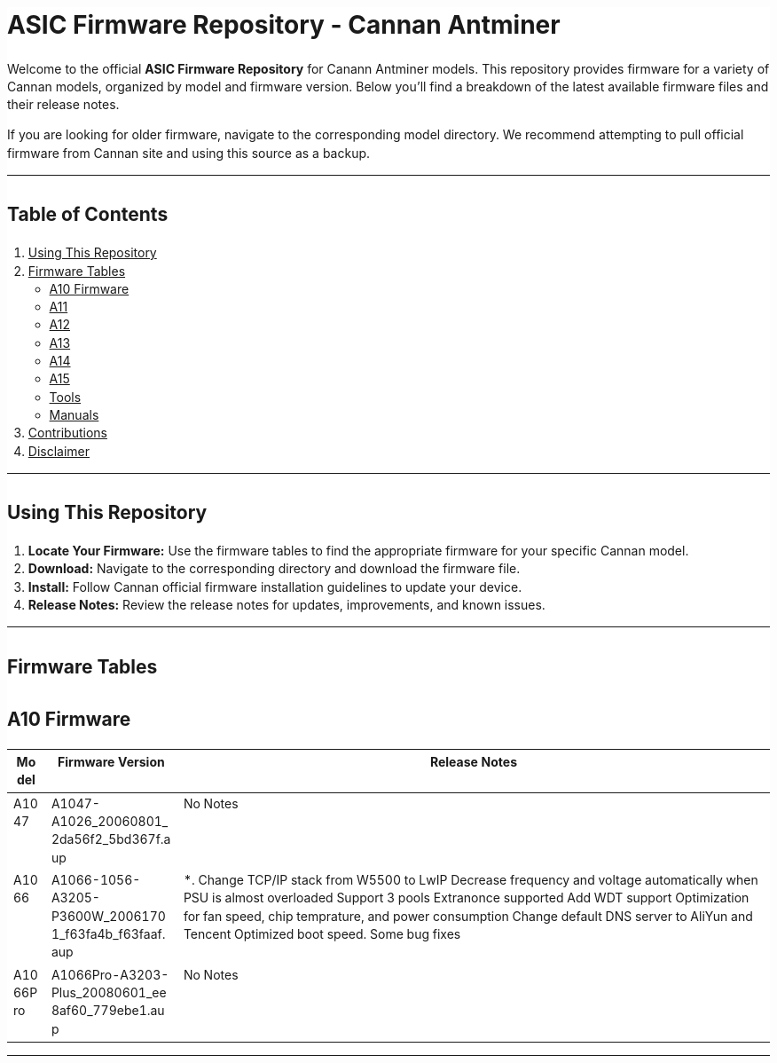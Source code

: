 # **ASIC Firmware Repository - Cannan Antminer**

Welcome to the official **ASIC Firmware Repository** for Canann Antminer models. This repository provides firmware for a variety of Cannan models, organized by model and firmware version. Below you’ll find a breakdown of the latest available firmware files and their release notes. 

If you are looking for older firmware, navigate to the corresponding model directory. We recommend attempting to pull official firmware from Cannan site and using this source as a backup.

---

## **Table of Contents**
1. [Using This Repository](#using-this-repository)
2. [Firmware Tables](#firmware-tables)
    - [A10 Firmware](#A10-firmware)
    - [A11](#A11-firmware)
    - [A12](#A12-firmare)
    - [A13](#A13-firmare)
    - [A14](#A14-firmware)
    - [A15](#A15-firmware)
    - [Tools](#Tools)
    - [Manuals](#Manuals)
3. [Contributions](#contributions)
4. [Disclaimer](#disclaimer)

---

## **Using This Repository**
1. **Locate Your Firmware:** Use the firmware tables to find the appropriate firmware for your specific Cannan model.
2. **Download:** Navigate to the corresponding directory and download the firmware file.
3. **Install:** Follow Cannan official firmware installation guidelines to update your device.
4. **Release Notes:** Review the release notes for updates, improvements, and known issues.

---

## **Firmware Tables**

## **A10 Firmware**

| **Model**   | **Firmware Version** | **Release Notes**                 |
|-------------|-----------------------|------------------------------------|
| A1047         | A1047-A1026_20060801_2da56f2_5bd367f.aup | No Notes  |
| A1066   | A1066-1056-A3205-P3600W_20061701_f63fa4b_f63faaf.aup           | *. Change TCP/IP stack from W5500 to LwIP Decrease frequency and voltage automatically when PSU is almost overloaded Support 3 pools Extranonce supported Add WDT support Optimization for fan speed, chip temprature, and power consumption Change default DNS server to AliYun and Tencent Optimized boot speed. Some bug fixes |
| A1066Pro         | A1066Pro-A3203-Plus_20080601_ee8af60_779ebe1.aup |  No Notes    |

---
